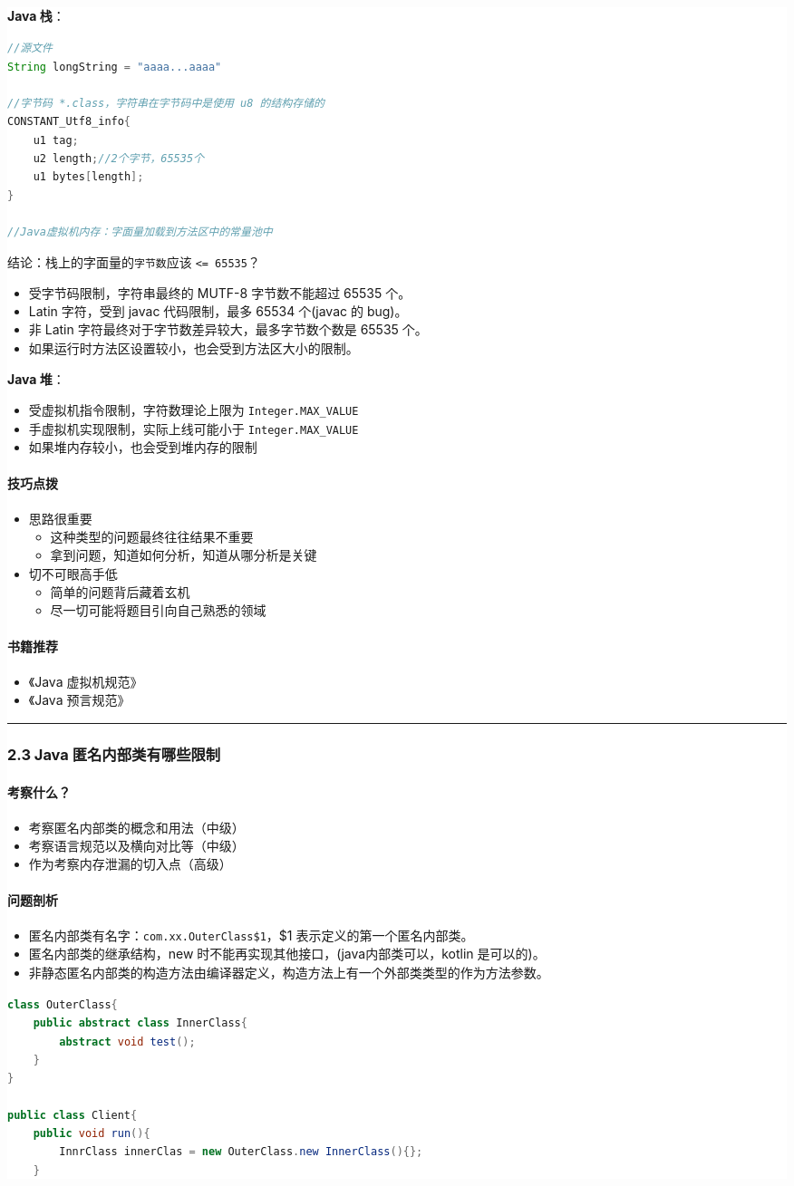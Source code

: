 **Java 栈**：

```java
//源文件
String longString = "aaaa...aaaa"

//字节码 *.class，字符串在字节码中是使用 u8 的结构存储的
CONSTANT_Utf8_info{
    u1 tag;
    u2 length;//2个字节，65535个
    u1 bytes[length];
}

//Java虚拟机内存：字面量加载到方法区中的常量池中
```

结论：栈上的字面量的`字节数`应该 `<= 65535`？

- 受字节码限制，字符串最终的 MUTF-8 字节数不能超过 65535 个。
- Latin 字符，受到 javac 代码限制，最多 65534 个(javac 的 bug)。
- 非 Latin 字符最终对于字节数差异较大，最多字节数个数是 65535 个。
- 如果运行时方法区设置较小，也会受到方法区大小的限制。

**Java 堆**：

- 受虚拟机指令限制，字符数理论上限为 `Integer.MAX_VALUE`
- 手虚拟机实现限制，实际上线可能小于 `Integer.MAX_VALUE`
- 如果堆内存较小，也会受到堆内存的限制

#### 技巧点拨

- 思路很重要
  - 这种类型的问题最终往往结果不重要
  - 拿到问题，知道如何分析，知道从哪分析是关键
- 切不可眼高手低
  - 简单的问题背后藏着玄机
  - 尽一切可能将题目引向自己熟悉的领域

#### 书籍推荐

- 《Java 虚拟机规范》
- 《Java 预言规范》

---
### 2.3 Java 匿名内部类有哪些限制

#### 考察什么？

- 考察匿名内部类的概念和用法（中级）
- 考察语言规范以及横向对比等（中级）
- 作为考察内存泄漏的切入点（高级）

#### 问题剖析

- 匿名内部类有名字：`com.xx.OuterClass$1`，$1 表示定义的第一个匿名内部类。
- 匿名内部类的继承结构，new 时不能再实现其他接口，(java内部类可以，kotlin 是可以的)。
- 非静态匿名内部类的构造方法由编译器定义，构造方法上有一个外部类类型的作为方法参数。
```java
class OuterClass{
    public abstract class InnerClass{
        abstract void test();
    }
}

public class Client{
    public void run(){
        InnrClass innerClas = new OuterClass.new InnerClass(){};
    }
```
